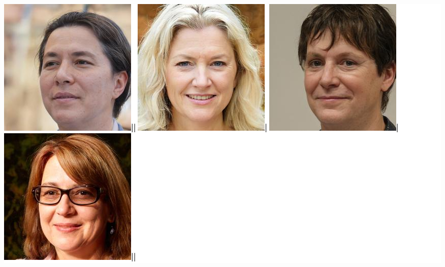 <a href = "https://github.com/human-centered-ai-lab/PERSONAS/blob/main/Resources/Faces/AllFacesHighRes/GenF_EmoS_AppN_AgeH_03982.jpg"><img src="https://github.com/human-centered-ai-lab/PERSONAS/blob/main/Resources/Faces/AllFacesLowRes/GenF_EmoS_AppN_AgeH_03982_small.jpg" width="250" title="Persona 03982"></a>|| <a href = "https://github.com/human-centered-ai-lab/PERSONAS/blob/main/Resources/Faces/AllFacesHighRes/GenF_EmoN_AppF_AgeH_04042.jpg"><img src="https://github.com/human-centered-ai-lab/PERSONAS/blob/main/Resources/Faces/AllFacesLowRes/GenF_EmoN_AppF_AgeH_04042_small.jpg" width="250" title="Persona 04042"></a>| <a href = "https://github.com/human-centered-ai-lab/PERSONAS/blob/main/Resources/Faces/AllFacesHighRes/GenF_EmoS_AppN_AgeH_04048.jpg"><img src="https://github.com/human-centered-ai-lab/PERSONAS/blob/main/Resources/Faces/AllFacesLowRes/GenF_EmoS_AppN_AgeH_04048_small.jpg" width="250" title="Persona 04048"></a>| <a href = "https://github.com/human-centered-ai-lab/PERSONAS/blob/main/Resources/Faces/AllFacesHighRes/GenF_EmoN_AppN_AgeH_04052.jpg"><img src="https://github.com/human-centered-ai-lab/PERSONAS/blob/main/Resources/Faces/AllFacesLowRes/GenF_EmoN_AppN_AgeH_04052_small.jpg" width="250" title="Persona 04052"></a>||